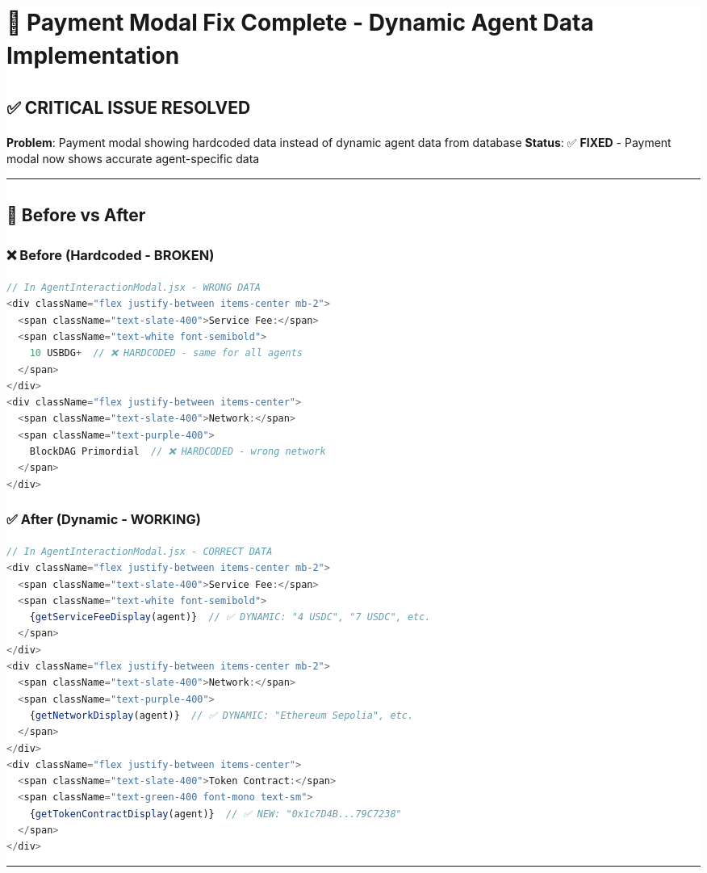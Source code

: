 # 🎯 Payment Modal Fix Complete - Dynamic Agent Data Implementation

## ✅ **CRITICAL ISSUE RESOLVED**

**Problem**: Payment modal showing hardcoded data instead of dynamic agent data from database
**Status**: ✅ **FIXED** - Payment modal now shows accurate agent-specific data

---

## 🔄 **Before vs After**

### ❌ **Before (Hardcoded - BROKEN)**

```javascript
// In AgentInteractionModal.jsx - WRONG DATA
<div className="flex justify-between items-center mb-2">
  <span className="text-slate-400">Service Fee:</span>
  <span className="text-white font-semibold">
    10 USBDG+  // ❌ HARDCODED - same for all agents
  </span>
</div>
<div className="flex justify-between items-center">
  <span className="text-slate-400">Network:</span>
  <span className="text-purple-400">
    BlockDAG Primordial  // ❌ HARDCODED - wrong network
  </span>
</div>
```

### ✅ **After (Dynamic - WORKING)**

```javascript
// In AgentInteractionModal.jsx - CORRECT DATA
<div className="flex justify-between items-center mb-2">
  <span className="text-slate-400">Service Fee:</span>
  <span className="text-white font-semibold">
    {getServiceFeeDisplay(agent)}  // ✅ DYNAMIC: "4 USDC", "7 USDC", etc.
  </span>
</div>
<div className="flex justify-between items-center mb-2">
  <span className="text-slate-400">Network:</span>
  <span className="text-purple-400">
    {getNetworkDisplay(agent)}  // ✅ DYNAMIC: "Ethereum Sepolia", etc.
  </span>
</div>
<div className="flex justify-between items-center">
  <span className="text-slate-400">Token Contract:</span>
  <span className="text-green-400 font-mono text-sm">
    {getTokenContractDisplay(agent)}  // ✅ NEW: "0x1c7D4B...79C7238"
  </span>
</div>
```

---